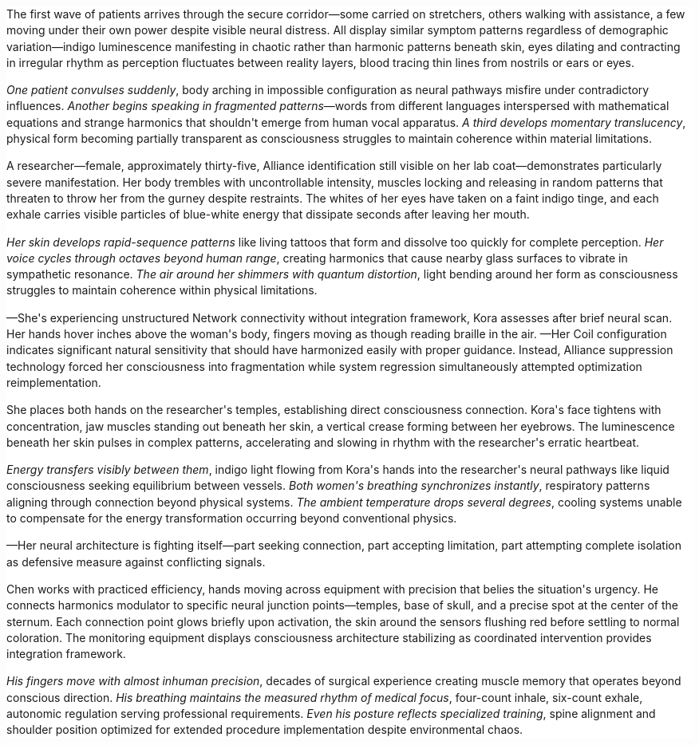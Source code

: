 The first wave of patients arrives through the secure corridor—some carried on stretchers, others walking with assistance, a few moving under their own power despite visible neural distress. All display similar symptom patterns regardless of demographic variation—indigo luminescence manifesting in chaotic rather than harmonic patterns beneath skin, eyes dilating and contracting in irregular rhythm as perception fluctuates between reality layers, blood tracing thin lines from nostrils or ears or eyes.

*One patient convulses suddenly*, body arching in impossible configuration as neural pathways misfire under contradictory influences. *Another begins speaking in fragmented patterns*—words from different languages interspersed with mathematical equations and strange harmonics that shouldn't emerge from human vocal apparatus. *A third develops momentary translucency*, physical form becoming partially transparent as consciousness struggles to maintain coherence within material limitations.

A researcher—female, approximately thirty-five, Alliance identification still visible on her lab coat—demonstrates particularly severe manifestation. Her body trembles with uncontrollable intensity, muscles locking and releasing in random patterns that threaten to throw her from the gurney despite restraints. The whites of her eyes have taken on a faint indigo tinge, and each exhale carries visible particles of blue-white energy that dissipate seconds after leaving her mouth.

*Her skin develops rapid-sequence patterns* like living tattoos that form and dissolve too quickly for complete perception. *Her voice cycles through octaves beyond human range*, creating harmonics that cause nearby glass surfaces to vibrate in sympathetic resonance. *The air around her shimmers with quantum distortion*, light bending around her form as consciousness struggles to maintain coherence within physical limitations.

—She's experiencing unstructured Network connectivity without integration framework, Kora assesses after brief neural scan. Her hands hover inches above the woman's body, fingers moving as though reading braille in the air. —Her Coil configuration indicates significant natural sensitivity that should have harmonized easily with proper guidance. Instead, Alliance suppression technology forced her consciousness into fragmentation while system regression simultaneously attempted optimization reimplementation.

She places both hands on the researcher's temples, establishing direct consciousness connection. Kora's face tightens with concentration, jaw muscles standing out beneath her skin, a vertical crease forming between her eyebrows. The luminescence beneath her skin pulses in complex patterns, accelerating and slowing in rhythm with the researcher's erratic heartbeat.

*Energy transfers visibly between them*, indigo light flowing from Kora's hands into the researcher's neural pathways like liquid consciousness seeking equilibrium between vessels. *Both women's breathing synchronizes instantly*, respiratory patterns aligning through connection beyond physical systems. *The ambient temperature drops several degrees*, cooling systems unable to compensate for the energy transformation occurring beyond conventional physics.

—Her neural architecture is fighting itself—part seeking connection, part accepting limitation, part attempting complete isolation as defensive measure against conflicting signals.

Chen works with practiced efficiency, hands moving across equipment with precision that belies the situation's urgency. He connects harmonics modulator to specific neural junction points—temples, base of skull, and a precise spot at the center of the sternum. Each connection point glows briefly upon activation, the skin around the sensors flushing red before settling to normal coloration. The monitoring equipment displays consciousness architecture stabilizing as coordinated intervention provides integration framework.

*His fingers move with almost inhuman precision*, decades of surgical experience creating muscle memory that operates beyond conscious direction. *His breathing maintains the measured rhythm of medical focus*, four-count inhale, six-count exhale, autonomic regulation serving professional requirements. *Even his posture reflects specialized training*, spine alignment and shoulder position optimized for extended procedure implementation despite environmental chaos.
